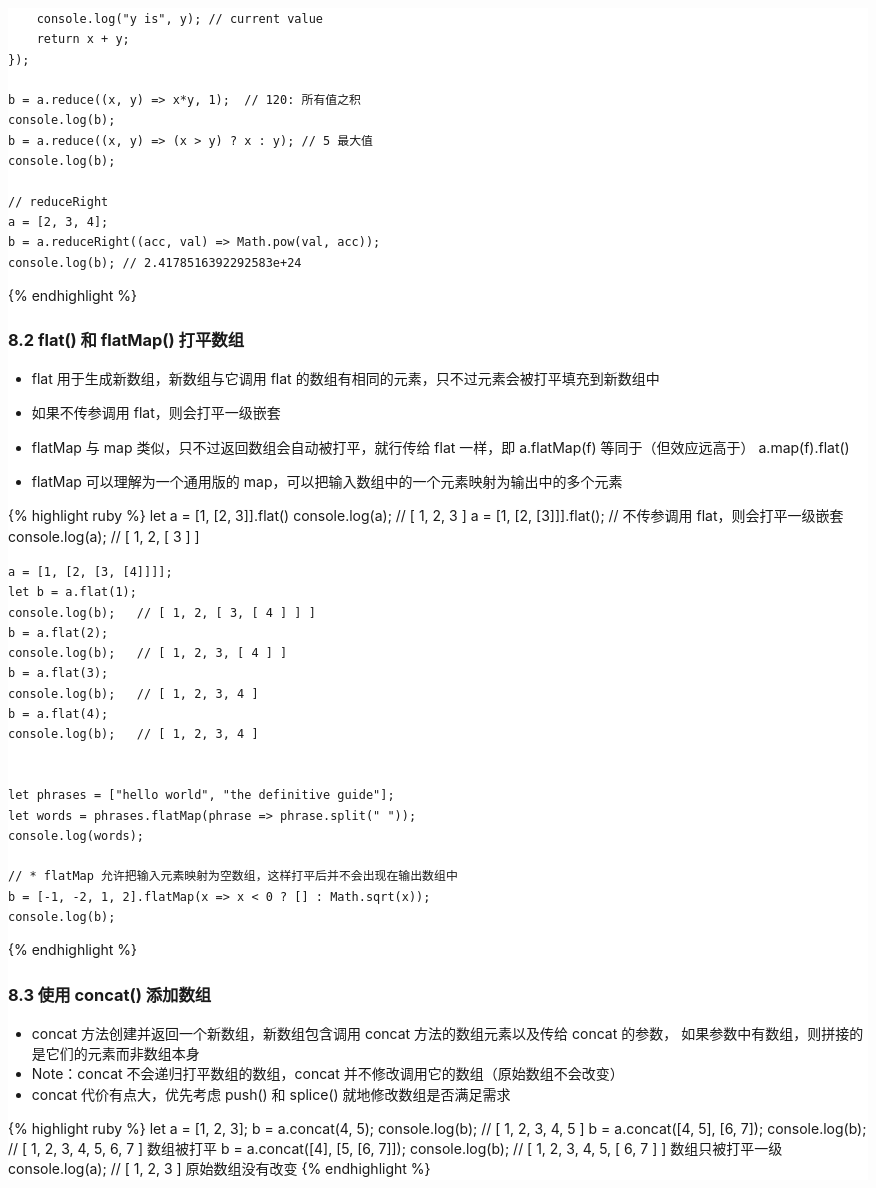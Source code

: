         console.log("y is", y); // current value
        return x + y;
    });
    
    b = a.reduce((x, y) => x*y, 1);  // 120: 所有值之积
    console.log(b);
    b = a.reduce((x, y) => (x > y) ? x : y); // 5 最大值
    console.log(b);
    
    // reduceRight
    a = [2, 3, 4];
    b = a.reduceRight((acc, val) => Math.pow(val, acc));
    console.log(b); // 2.4178516392292583e+24
{% endhighlight %}

### 8.2 flat() 和 flatMap() 打平数组
* flat 用于生成新数组，新数组与它调用 flat 的数组有相同的元素，只不过元素会被打平填充到新数组中
* 如果不传参调用 flat，则会打平一级嵌套

* flatMap 与 map 类似，只不过返回数组会自动被打平，就行传给 flat 一样，即 a.flatMap(f) 等同于（但效应远高于） a.map(f).flat()
* flatMap 可以理解为一个通用版的 map，可以把输入数组中的一个元素映射为输出中的多个元素

{% highlight ruby %}
    let a = [1, [2, 3]].flat()
    console.log(a);  // [ 1, 2, 3 ]
    a = [1, [2, [3]]].flat();  // 不传参调用 flat，则会打平一级嵌套
    console.log(a);  // [ 1, 2, [ 3 ] ]  

    a = [1, [2, [3, [4]]]];
    let b = a.flat(1);
    console.log(b);   // [ 1, 2, [ 3, [ 4 ] ] ] 
    b = a.flat(2);
    console.log(b);   // [ 1, 2, 3, [ 4 ] ]
    b = a.flat(3);
    console.log(b);   // [ 1, 2, 3, 4 ]
    b = a.flat(4);
    console.log(b);   // [ 1, 2, 3, 4 ]
    
    
    let phrases = ["hello world", "the definitive guide"];
    let words = phrases.flatMap(phrase => phrase.split(" "));
    console.log(words);

    // * flatMap 允许把输入元素映射为空数组，这样打平后并不会出现在输出数组中
    b = [-1, -2, 1, 2].flatMap(x => x < 0 ? [] : Math.sqrt(x));
    console.log(b); 
{% endhighlight %}

### 8.3 使用 concat() 添加数组
* concat 方法创建并返回一个新数组，新数组包含调用 concat 方法的数组元素以及传给 concat 的参数，
如果参数中有数组，则拼接的是它们的元素而非数组本身
* Note：concat 不会递归打平数组的数组，concat 并不修改调用它的数组（原始数组不会改变）
* concat 代价有点大，优先考虑 push() 和 splice() 就地修改数组是否满足需求

{% highlight ruby %}
    let a = [1, 2, 3];
    b = a.concat(4, 5);
    console.log(b);       // [ 1, 2, 3, 4, 5 ]
    b = a.concat([4, 5], [6, 7]);
    console.log(b);       // [ 1, 2, 3, 4, 5, 6, 7 ] 数组被打平
    b = a.concat([4], [5, [6, 7]]);
    console.log(b);       // [ 1, 2, 3, 4, 5, [ 6, 7 ] ] 数组只被打平一级
    console.log(a);       // [ 1, 2, 3 ] 原始数组没有改变
{% endhighlight %}
